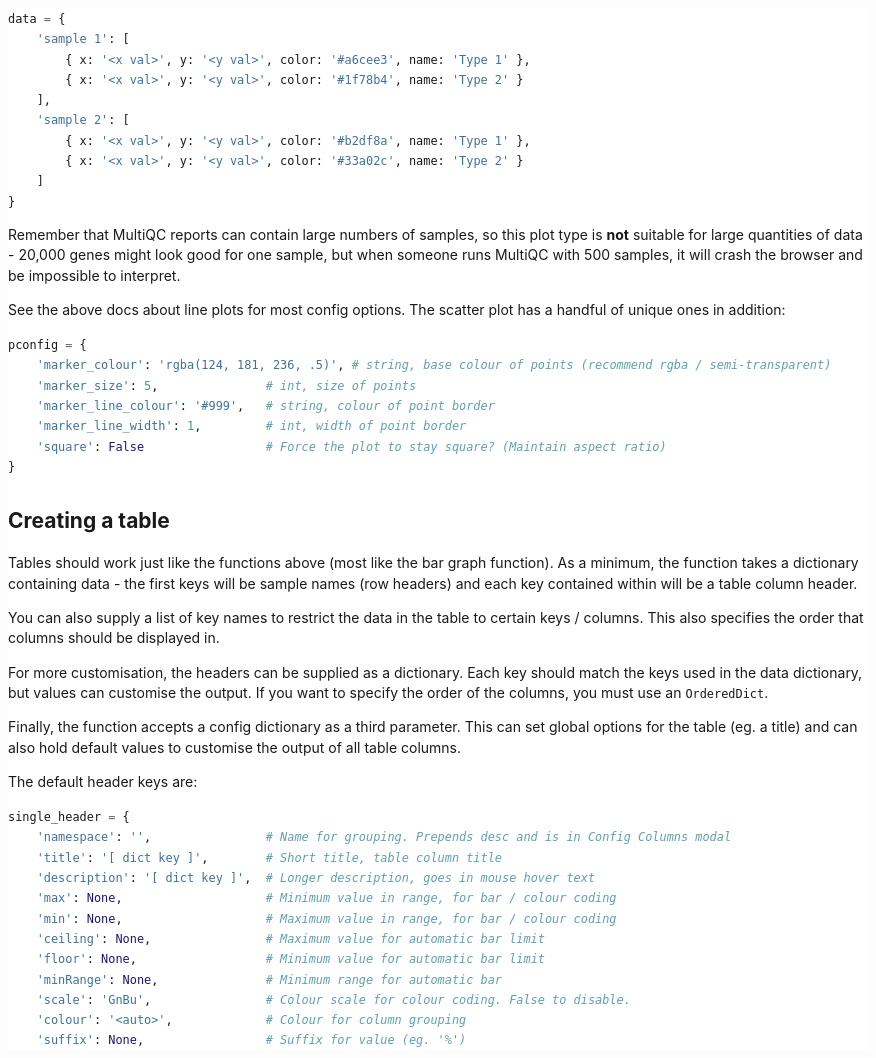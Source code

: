 ```python
data = {
    'sample 1': [
        { x: '<x val>', y: '<y val>', color: '#a6cee3', name: 'Type 1' },
        { x: '<x val>', y: '<y val>', color: '#1f78b4', name: 'Type 2' }
    ],
    'sample 2': [
        { x: '<x val>', y: '<y val>', color: '#b2df8a', name: 'Type 1' },
        { x: '<x val>', y: '<y val>', color: '#33a02c', name: 'Type 2' }
    ]
}
```

Remember that MultiQC reports can contain large numbers of samples, so this plot type
is **not** suitable for large quantities of data - 20,000 genes might look good
for one sample, but when someone runs MultiQC with 500 samples, it will crash
the browser and be impossible to interpret.

See the above docs about line plots for most config options. The scatter plot
has a handful of unique ones in addition:

```python
pconfig = {
    'marker_colour': 'rgba(124, 181, 236, .5)', # string, base colour of points (recommend rgba / semi-transparent)
    'marker_size': 5,               # int, size of points
    'marker_line_colour': '#999',   # string, colour of point border
    'marker_line_width': 1,         # int, width of point border
    'square': False                 # Force the plot to stay square? (Maintain aspect ratio)
}
```

## Creating a table

Tables should work just like the functions above (most like the bar
graph function). As a minimum, the function takes a dictionary containing
data - the first keys will be sample names (row headers) and each key
contained within will be a table column header.

You can also supply a list of key names to restrict the data in the table
to certain keys / columns. This also specifies the order that columns
should be displayed in.

For more customisation, the headers can be supplied as a dictionary. Each
key should match the keys used in the data dictionary, but values can
customise the output. If you want to specify the order of the columns, you
must use an `OrderedDict`.

Finally, the function accepts a config dictionary as a third parameter.
This can set global options for the table (eg. a title) and can also hold
default values to customise the output of all table columns.

The default header keys are:

```python
single_header = {
    'namespace': '',                # Name for grouping. Prepends desc and is in Config Columns modal
    'title': '[ dict key ]',        # Short title, table column title
    'description': '[ dict key ]',  # Longer description, goes in mouse hover text
    'max': None,                    # Minimum value in range, for bar / colour coding
    'min': None,                    # Maximum value in range, for bar / colour coding
    'ceiling': None,                # Maximum value for automatic bar limit
    'floor': None,                  # Minimum value for automatic bar limit
    'minRange': None,               # Minimum range for automatic bar
    'scale': 'GnBu',                # Colour scale for colour coding. False to disable.
    'colour': '<auto>',             # Colour for column grouping
    'suffix': None,                 # Suffix for value (eg. '%')
```